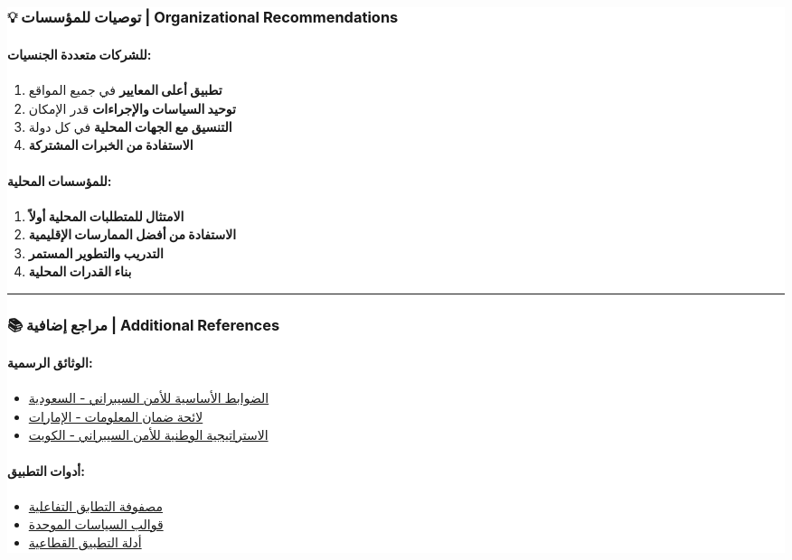 ### 💡 توصيات للمؤسسات | Organizational Recommendations

#### للشركات متعددة الجنسيات:
1. **تطبيق أعلى المعايير** في جميع المواقع
2. **توحيد السياسات والإجراءات** قدر الإمكان
3. **التنسيق مع الجهات المحلية** في كل دولة
4. **الاستفادة من الخبرات المشتركة**

#### للمؤسسات المحلية:
1. **الامتثال للمتطلبات المحلية أولاً**
2. **الاستفادة من أفضل الممارسات الإقليمية**
3. **التدريب والتطوير المستمر**
4. **بناء القدرات المحلية**

---

### 📚 مراجع إضافية | Additional References

#### الوثائق الرسمية:
- [الضوابط الأساسية للأمن السيبراني - السعودية](https://nca.gov.sa/ecc-en.pdf)
- [لائحة ضمان المعلومات - الإمارات](https://u.ae/en/information-and-services/justice-safety-and-the-law/cyber-safety-and-digital-security/uae-information-assurance-regulation)
- [الاستراتيجية الوطنية للأمن السيبراني - الكويت](https://citra.gov.kw/sites/en/LegalReferences/English%20Cyber%20Security%20Strategy.pdf)

#### أدوات التطبيق:
- [مصفوفة التطابق التفاعلية](tools/compliance-matrix.xlsx)
- [قوالب السياسات الموحدة](templates/unified-policies/)
- [أدلة التطبيق القطاعية](sector-guides/)